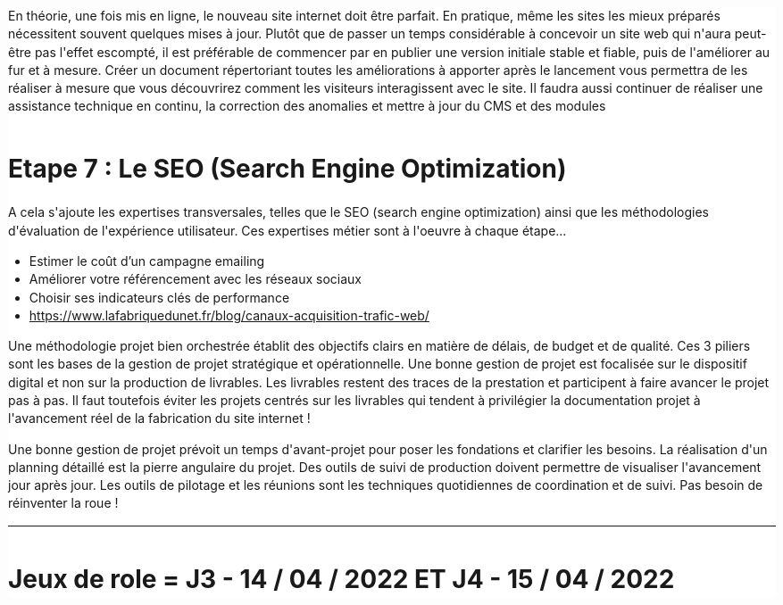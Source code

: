 En théorie, une fois mis en ligne, le nouveau site internet doit être parfait. En pratique, même les sites les mieux préparés nécessitent souvent quelques mises à jour. Plutôt que de passer un temps considérable à concevoir un site web qui n'aura peut-être pas l'effet escompté, il est préférable de commencer par en publier une version initiale stable et fiable, puis de l'améliorer au fur et à mesure. Créer un document répertoriant toutes les améliorations à apporter après le lancement vous permettra de les réaliser à mesure que vous découvrirez comment les visiteurs interagissent avec le site. Il faudra aussi continuer de réaliser une assistance technique en continu, la correction des anomalies et mettre à jour du CMS et des modules

# Etape 7 : Le SEO (Search Engine Optimization)
A cela s'ajoute les expertises transversales, telles que le SEO (search engine optimization) ainsi que les méthodologies d'évaluation de l'expérience utilisateur. Ces expertises métier sont à l'oeuvre à chaque étape...

- Estimer le coût d’un campagne emailing
- Améliorer votre référencement avec les réseaux sociaux
- Choisir ses indicateurs clés de performance
- https://www.lafabriquedunet.fr/blog/canaux-acquisition-trafic-web/

Une méthodologie projet bien orchestrée établit des objectifs clairs en matière de délais, de budget et de qualité. Ces 3 piliers sont les bases de la gestion de projet stratégique et opérationnelle.
Une bonne gestion de projet est focalisée sur le dispositif digital et non sur la production de livrables. Les livrables restent des traces de la prestation et participent à faire avancer le projet pas à pas. Il faut toutefois éviter les projets centrés sur les livrables qui tendent à privilégier la documentation projet à l'avancement réel de la fabrication du site internet !

Une bonne gestion de projet prévoit un temps d'avant-projet pour poser les fondations et clarifier les besoins. La réalisation d'un planning détaillé est la pierre angulaire du projet. Des outils de suivi de production doivent permettre de visualiser l'avancement jour après jour. Les outils de pilotage et les réunions sont les techniques quotidiennes de coordination et de suivi. Pas besoin de réinventer la roue !

---
# Jeux de role = J3 - 14 / 04 / 2022 ET J4 - 15 / 04 / 2022